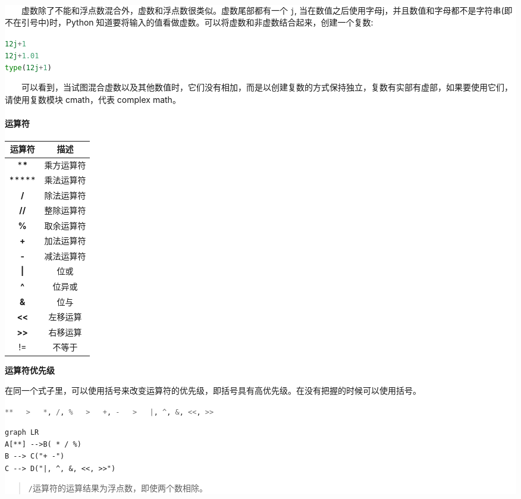  &emsp;&emsp;虚数除了不能和浮点数混合外，虚数和浮点数很类似。虚数尾部都有一个 `j`, 当在数值之后使用字母j，并且数值和字母都不是字符串(即不在引号中)时，Python 知道要将输入的值看做虚数。可以将虚数和非虚数结合起来，创建一个复数:

```python
12j+1
12j+1.01
type(12j+1)
```

&emsp;&emsp;可以看到，当试图混合虚数以及其他数值时，它们没有相加，而是以创建复数的方式保持独立，复数有实部有虚部，如果要使用它们，请使用复数模块 cmath，代表 complex math。



#### 运算符

| **运算符** |  **描述**  |
| :--------: | :--------: |
|  ***\***   | 乘方运算符 |
|   *****    | 乘法运算符 |
|   **/**    | 除法运算符 |
|   **//**   | 整除运算符 |
|   **%**    | 取余运算符 |
|   **+**    | 加法运算符 |
|   **-**    | 减法运算符 |
|   **\|**   |    位或    |
|   **^**    |   位异或   |
|   **&**    |    位与    |
|   **<<**   |  左移运算  |
|   **>>**   |  右移运算  |
|     !=     |   不等于   |

**运算符优先级**

在同一个式子里，可以使用括号来改变运算符的优先级，即括号具有高优先级。在没有把握的时候可以使用括号。

```python
**   >   *, /, %   >   +, -   >   |, ^, &, <<, >>
```

```mermaid
graph LR
A[**] -->B( * / %)
B --> C("+ -")
C --> D("|, ^, &, <<, >>")
```

> `/`运算符的运算结果为浮点数，即使两个数相除。

